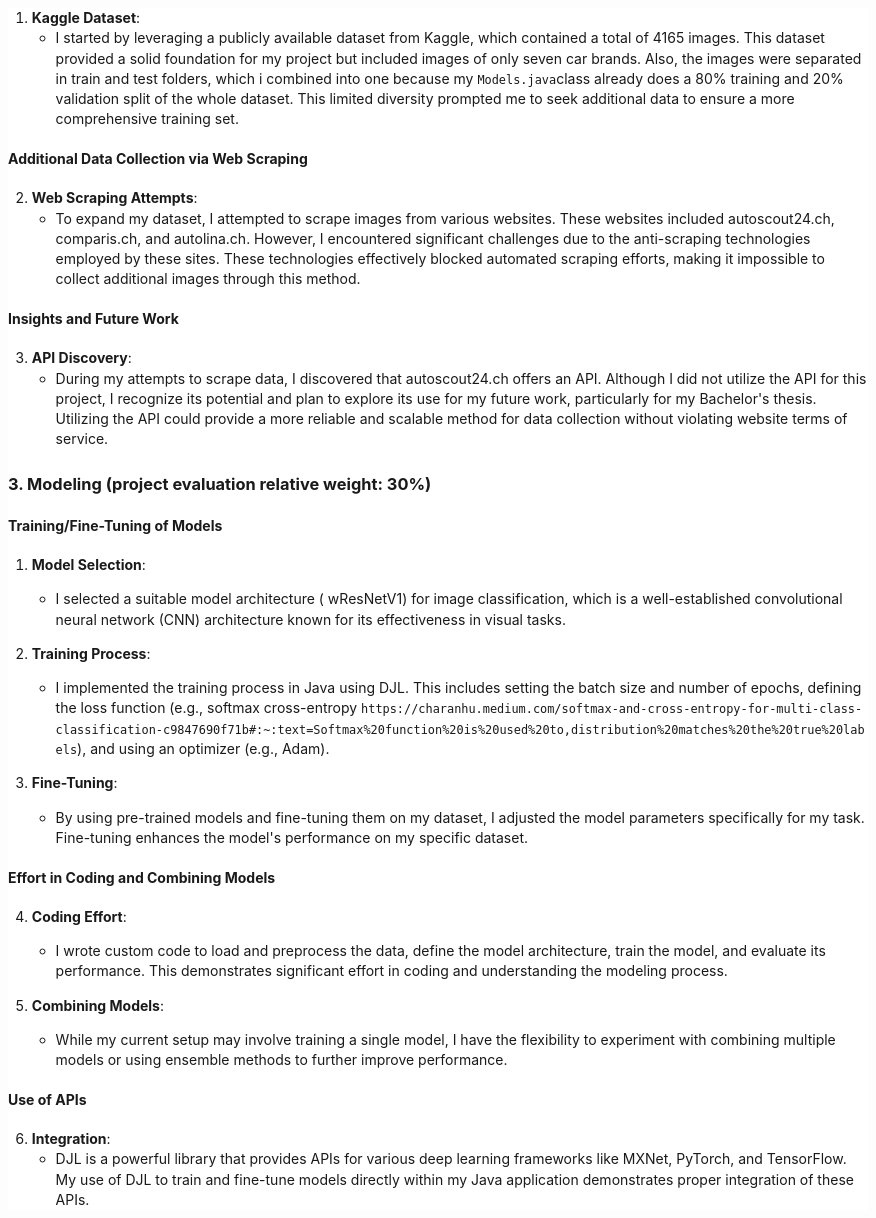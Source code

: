 1. **Kaggle Dataset**:
    - I started by leveraging a publicly available dataset from Kaggle, which contained a total of 4165 images. This dataset provided a solid foundation for my project but included images of only seven car brands. Also, the images were separated in train and test folders, which i combined into one because my `Models.java`class already does a 80% training and 20% validation split of the whole dataset. This limited diversity prompted me to seek additional data to ensure a more comprehensive training set.

#### Additional Data Collection via Web Scraping
2. **Web Scraping Attempts**:
    - To expand my dataset, I attempted to scrape images from various websites. These websites included autoscout24.ch, comparis.ch, and autolina.ch. However, I encountered significant challenges due to the anti-scraping technologies employed by these sites. These technologies effectively blocked automated scraping efforts, making it impossible to collect additional images through this method.

#### Insights and Future Work
3. **API Discovery**:
    - During my attempts to scrape data, I discovered that autoscout24.ch offers an API. Although I did not utilize the API for this project, I recognize its potential and plan to explore its use for my future work, particularly for my Bachelor's thesis. Utilizing the API could provide a more reliable and scalable method for data collection without violating website terms of service.

### 3. Modeling (project evaluation relative weight: 30%)

#### Training/Fine-Tuning of Models
1. **Model Selection**:
    - I selected a suitable model architecture ( wResNetV1) for image classification, which is a well-established convolutional neural network (CNN) architecture known for its effectiveness in visual tasks.

2. **Training Process**:
    - I implemented the training process in Java using DJL. This includes setting the batch size and number of epochs, defining the loss function (e.g., softmax cross-entropy `https://charanhu.medium.com/softmax-and-cross-entropy-for-multi-class-classification-c9847690f71b#:~:text=Softmax%20function%20is%20used%20to,distribution%20matches%20the%20true%20labels`), and using an optimizer (e.g., Adam).

3. **Fine-Tuning**:
    - By using pre-trained models and fine-tuning them on my dataset, I adjusted the model parameters specifically for my task. Fine-tuning enhances the model's performance on my specific dataset.

#### Effort in Coding and Combining Models
4. **Coding Effort**:
    - I wrote custom code to load and preprocess the data, define the model architecture, train the model, and evaluate its performance. This demonstrates significant effort in coding and understanding the modeling process.

5. **Combining Models**:
    - While my current setup may involve training a single model, I have the flexibility to experiment with combining multiple models or using ensemble methods to further improve performance.

#### Use of APIs
6. **Integration**:
    - DJL is a powerful library that provides APIs for various deep learning frameworks like MXNet, PyTorch, and TensorFlow. My use of DJL to train and fine-tune models directly within my Java application demonstrates proper integration of these APIs.
